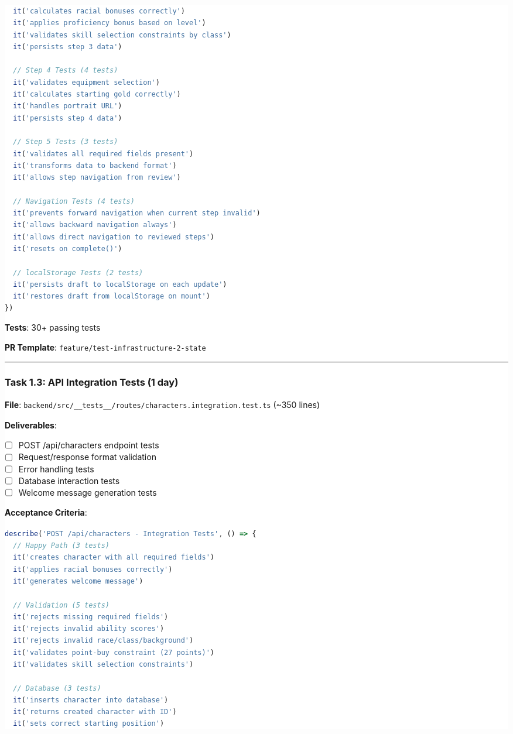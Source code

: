 ```typescript
  it('calculates racial bonuses correctly')
  it('applies proficiency bonus based on level')
  it('validates skill selection constraints by class')
  it('persists step 3 data')

  // Step 4 Tests (4 tests)
  it('validates equipment selection')
  it('calculates starting gold correctly')
  it('handles portrait URL')
  it('persists step 4 data')

  // Step 5 Tests (3 tests)
  it('validates all required fields present')
  it('transforms data to backend format')
  it('allows step navigation from review')

  // Navigation Tests (4 tests)
  it('prevents forward navigation when current step invalid')
  it('allows backward navigation always')
  it('allows direct navigation to reviewed steps')
  it('resets on complete()')

  // localStorage Tests (2 tests)
  it('persists draft to localStorage on each update')
  it('restores draft from localStorage on mount')
})
```

**Tests**: 30+ passing tests

**PR Template**: `feature/test-infrastructure-2-state`

---

### Task 1.3: API Integration Tests (1 day)

**File**: `backend/src/__tests__/routes/characters.integration.test.ts` (~350 lines)

**Deliverables**:
- [ ] POST /api/characters endpoint tests
- [ ] Request/response format validation
- [ ] Error handling tests
- [ ] Database interaction tests
- [ ] Welcome message generation tests

**Acceptance Criteria**:
```typescript
describe('POST /api/characters - Integration Tests', () => {
  // Happy Path (3 tests)
  it('creates character with all required fields')
  it('applies racial bonuses correctly')
  it('generates welcome message')

  // Validation (5 tests)
  it('rejects missing required fields')
  it('rejects invalid ability scores')
  it('rejects invalid race/class/background')
  it('validates point-buy constraint (27 points)')
  it('validates skill selection constraints')

  // Database (3 tests)
  it('inserts character into database')
  it('returns created character with ID')
  it('sets correct starting position')

```